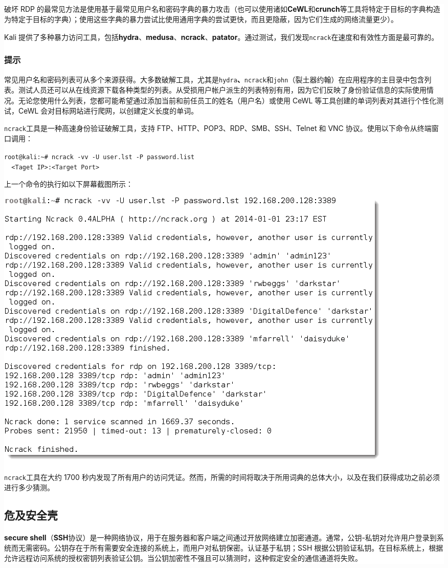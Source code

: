 破坏 RDP 的最常见方法是使用基于最常见用户名和密码字典的暴力攻击（也可以使用诸如**CeWL**和**crunch**等工具将特定于目标的字典构造为特定于目标的字典）；使用这些字典的暴力尝试比使用通用字典的尝试更快，而且更隐蔽，因为它们生成的网络流量更少）。

Kali 提供了多种暴力访问工具，包括**hydra**、**medusa**、**ncrack**、**patator**。通过测试，我们发现`ncrack`在速度和有效性方面是最可靠的。

### 提示

常见用户名和密码列表可从多个来源获得。大多数破解工具，尤其是`hydra`**、**`ncrack`和`john`（裂土器约翰）在应用程序的主目录中包含列表。测试人员还可以从在线资源下载各种类型的列表。从受损用户帐户派生的列表特别有用，因为它们反映了身份验证信息的实际使用情况。无论您使用什么列表，您都可能希望通过添加当前和前任员工的姓名（用户名）或使用 CeWL 等工具创建的单词列表对其进行个性化测试，CeWL 会对目标网站进行爬网，以创建定义长度的单词。

`ncrack`工具是一种高速身份验证破解工具，支持 FTP、HTTP、POP3、RDP、SMB、SSH、Telnet 和 VNC 协议。使用以下命令从终端窗口调用：

```
root@kali:~# ncrack -vv -U user.lst -P password.list
  <Taget IP>:<Target Port> 

```

上一个命令的执行如以下屏幕截图所示：

![Compromising Remote Desktop Protocol](img/3121OS_10_03.jpg)

`ncrack`工具在大约 1700 秒内发现了所有用户的访问凭证。然而，所需的时间将取决于所用词典的总体大小，以及在我们获得成功之前必须进行多少猜测。

## 危及安全壳

**secure shell**（**SSH**协议）是一种网络协议，用于在服务器和客户端之间通过开放网络建立加密通道。通常，公钥-私钥对允许用户登录到系统而无需密码。公钥存在于所有需要安全连接的系统上，而用户对私钥保密。认证基于私钥；SSH 根据公钥验证私钥。在目标系统上，根据允许远程访问系统的授权密钥列表验证公钥。当公钥加密性不强且可以猜测时，这种假定安全的通信通道将失败。
